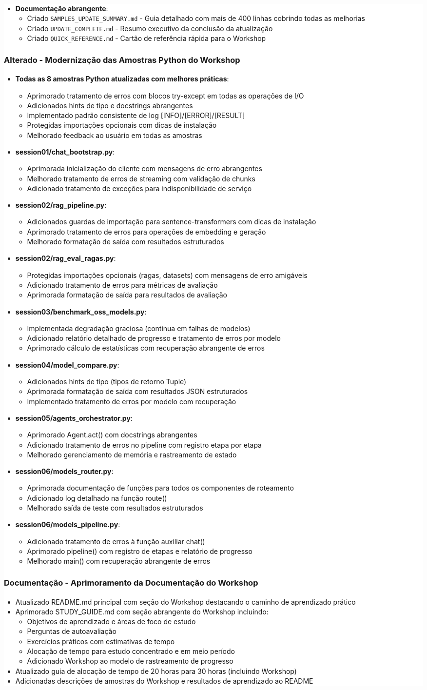 - **Documentação abrangente**:
  - Criado `SAMPLES_UPDATE_SUMMARY.md` - Guia detalhado com mais de 400 linhas cobrindo todas as melhorias
  - Criado `UPDATE_COMPLETE.md` - Resumo executivo da conclusão da atualização
  - Criado `QUICK_REFERENCE.md` - Cartão de referência rápida para o Workshop

### Alterado - Modernização das Amostras Python do Workshop
- **Todas as 8 amostras Python atualizadas com melhores práticas**:
  - Aprimorado tratamento de erros com blocos try-except em todas as operações de I/O
  - Adicionados hints de tipo e docstrings abrangentes
  - Implementado padrão consistente de log [INFO]/[ERROR]/[RESULT]
  - Protegidas importações opcionais com dicas de instalação
  - Melhorado feedback ao usuário em todas as amostras

- **session01/chat_bootstrap.py**:
  - Aprimorada inicialização do cliente com mensagens de erro abrangentes
  - Melhorado tratamento de erros de streaming com validação de chunks
  - Adicionado tratamento de exceções para indisponibilidade de serviço

- **session02/rag_pipeline.py**:
  - Adicionados guardas de importação para sentence-transformers com dicas de instalação
  - Aprimorado tratamento de erros para operações de embedding e geração
  - Melhorado formatação de saída com resultados estruturados

- **session02/rag_eval_ragas.py**:
  - Protegidas importações opcionais (ragas, datasets) com mensagens de erro amigáveis
  - Adicionado tratamento de erros para métricas de avaliação
  - Aprimorada formatação de saída para resultados de avaliação

- **session03/benchmark_oss_models.py**:
  - Implementada degradação graciosa (continua em falhas de modelos)
  - Adicionado relatório detalhado de progresso e tratamento de erros por modelo
  - Aprimorado cálculo de estatísticas com recuperação abrangente de erros

- **session04/model_compare.py**:
  - Adicionados hints de tipo (tipos de retorno Tuple)
  - Aprimorada formatação de saída com resultados JSON estruturados
  - Implementado tratamento de erros por modelo com recuperação

- **session05/agents_orchestrator.py**:
  - Aprimorado Agent.act() com docstrings abrangentes
  - Adicionado tratamento de erros no pipeline com registro etapa por etapa
  - Melhorado gerenciamento de memória e rastreamento de estado

- **session06/models_router.py**:
  - Aprimorada documentação de funções para todos os componentes de roteamento
  - Adicionado log detalhado na função route()
  - Melhorado saída de teste com resultados estruturados

- **session06/models_pipeline.py**:
  - Adicionado tratamento de erros à função auxiliar chat()
  - Aprimorado pipeline() com registro de etapas e relatório de progresso
  - Melhorado main() com recuperação abrangente de erros

### Documentação - Aprimoramento da Documentação do Workshop
- Atualizado README.md principal com seção do Workshop destacando o caminho de aprendizado prático
- Aprimorado STUDY_GUIDE.md com seção abrangente do Workshop incluindo:
  - Objetivos de aprendizado e áreas de foco de estudo
  - Perguntas de autoavaliação
  - Exercícios práticos com estimativas de tempo
  - Alocação de tempo para estudo concentrado e em meio período
  - Adicionado Workshop ao modelo de rastreamento de progresso
- Atualizado guia de alocação de tempo de 20 horas para 30 horas (incluindo Workshop)
- Adicionadas descrições de amostras do Workshop e resultados de aprendizado ao README
